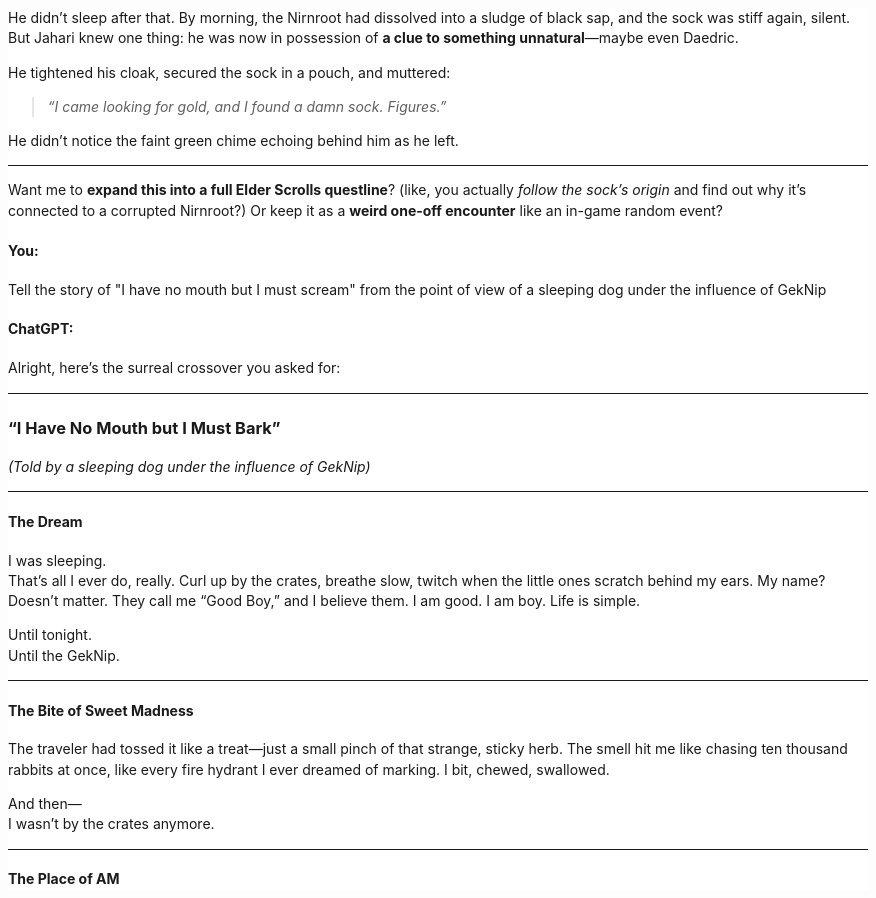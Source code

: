 He didn’t sleep after that. By morning, the Nirnroot had dissolved into a sludge of black sap, and the sock was stiff again, silent.\
But Jahari knew one thing: he was now in possession of **a clue to something unnatural**—maybe even Daedric.

He tightened his cloak, secured the sock in a pouch, and muttered:

> *“I came looking for gold, and I found a damn sock. Figures.”*

He didn’t notice the faint green chime echoing behind him as he left.

---

Want me to **expand this into a full Elder Scrolls questline**? (like, you actually *follow the sock’s origin* and find out why it’s connected to a corrupted Nirnroot?) Or keep it as a **weird one-off encounter** like an in-game random event?


#### You:
Tell the story of "I have no mouth but I must scream" from the point of view of a sleeping dog under the influence of GekNip

#### ChatGPT:
Alright, here’s the surreal crossover you asked for:

---

### **“I Have No Mouth but I Must Bark”**

*(Told by a sleeping dog under the influence of GekNip)*

---

#### **The Dream**

I was sleeping.\
That’s all I ever do, really. Curl up by the crates, breathe slow, twitch when the little ones scratch behind my ears. My name? Doesn’t matter. They call me “Good Boy,” and I believe them. I am good. I am boy. Life is simple.

Until tonight.\
Until the GekNip.

---

#### **The Bite of Sweet Madness**

The traveler had tossed it like a treat—just a small pinch of that strange, sticky herb. The smell hit me like chasing ten thousand rabbits at once, like every fire hydrant I ever dreamed of marking. I bit, chewed, swallowed.

And then—\
I wasn’t by the crates anymore.

---

#### **The Place of AM**
